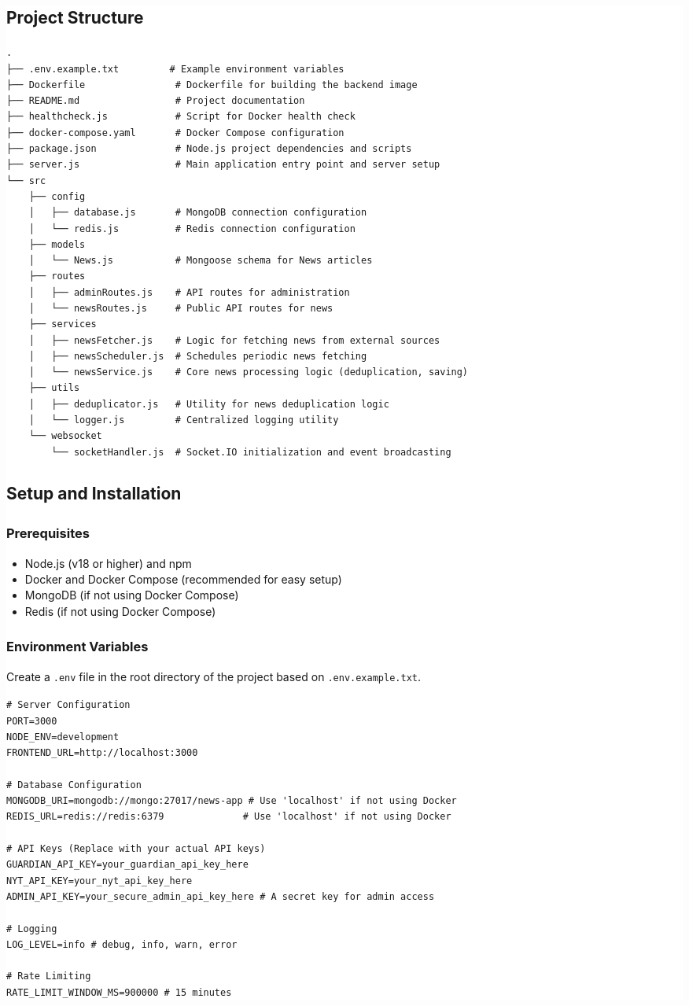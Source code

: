 ## Project Structure

```
.
├── .env.example.txt         # Example environment variables
├── Dockerfile                # Dockerfile for building the backend image
├── README.md                 # Project documentation
├── healthcheck.js            # Script for Docker health check
├── docker-compose.yaml       # Docker Compose configuration
├── package.json              # Node.js project dependencies and scripts
├── server.js                 # Main application entry point and server setup
└── src
    ├── config
    │   ├── database.js       # MongoDB connection configuration
    │   └── redis.js          # Redis connection configuration
    ├── models
    │   └── News.js           # Mongoose schema for News articles
    ├── routes
    │   ├── adminRoutes.js    # API routes for administration
    │   └── newsRoutes.js     # Public API routes for news
    ├── services
    │   ├── newsFetcher.js    # Logic for fetching news from external sources
    │   ├── newsScheduler.js  # Schedules periodic news fetching
    │   └── newsService.js    # Core news processing logic (deduplication, saving)
    ├── utils
    │   ├── deduplicator.js   # Utility for news deduplication logic
    │   └── logger.js         # Centralized logging utility
    └── websocket
        └── socketHandler.js  # Socket.IO initialization and event broadcasting
```

## Setup and Installation

### Prerequisites

-   Node.js (v18 or higher) and npm
-   Docker and Docker Compose (recommended for easy setup)
-   MongoDB (if not using Docker Compose)
-   Redis (if not using Docker Compose)

### Environment Variables

Create a `.env` file in the root directory of the project based on `.env.example.txt`.

```dotenv
# Server Configuration
PORT=3000
NODE_ENV=development
FRONTEND_URL=http://localhost:3000

# Database Configuration
MONGODB_URI=mongodb://mongo:27017/news-app # Use 'localhost' if not using Docker
REDIS_URL=redis://redis:6379              # Use 'localhost' if not using Docker

# API Keys (Replace with your actual API keys)
GUARDIAN_API_KEY=your_guardian_api_key_here
NYT_API_KEY=your_nyt_api_key_here
ADMIN_API_KEY=your_secure_admin_api_key_here # A secret key for admin access

# Logging
LOG_LEVEL=info # debug, info, warn, error

# Rate Limiting
RATE_LIMIT_WINDOW_MS=900000 # 15 minutes
```